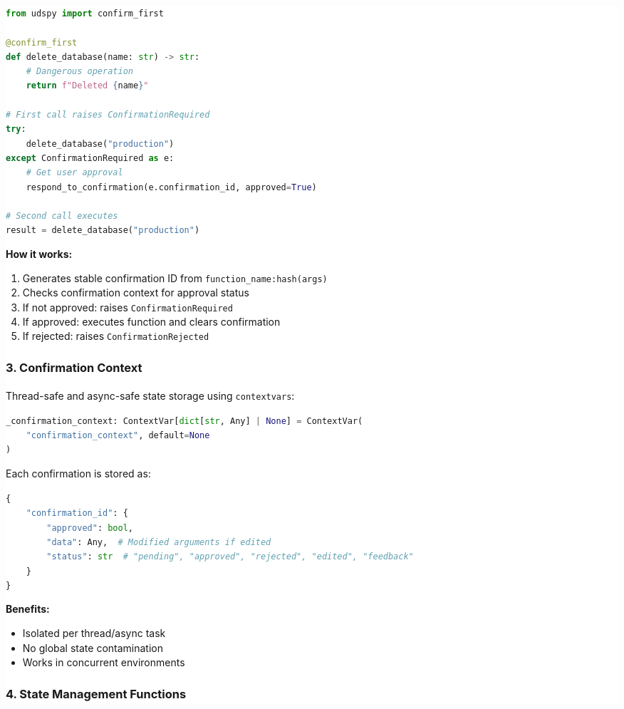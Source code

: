 ```python
from udspy import confirm_first

@confirm_first
def delete_database(name: str) -> str:
    # Dangerous operation
    return f"Deleted {name}"

# First call raises ConfirmationRequired
try:
    delete_database("production")
except ConfirmationRequired as e:
    # Get user approval
    respond_to_confirmation(e.confirmation_id, approved=True)

# Second call executes
result = delete_database("production")
```

**How it works:**
1. Generates stable confirmation ID from `function_name:hash(args)`
2. Checks confirmation context for approval status
3. If not approved: raises `ConfirmationRequired`
4. If approved: executes function and clears confirmation
5. If rejected: raises `ConfirmationRejected`

### 3. Confirmation Context

Thread-safe and async-safe state storage using `contextvars`:

```python
_confirmation_context: ContextVar[dict[str, Any] | None] = ContextVar(
    "confirmation_context", default=None
)
```

Each confirmation is stored as:
```python
{
    "confirmation_id": {
        "approved": bool,
        "data": Any,  # Modified arguments if edited
        "status": str  # "pending", "approved", "rejected", "edited", "feedback"
    }
}
```

**Benefits:**
- Isolated per thread/async task
- No global state contamination
- Works in concurrent environments

### 4. State Management Functions
